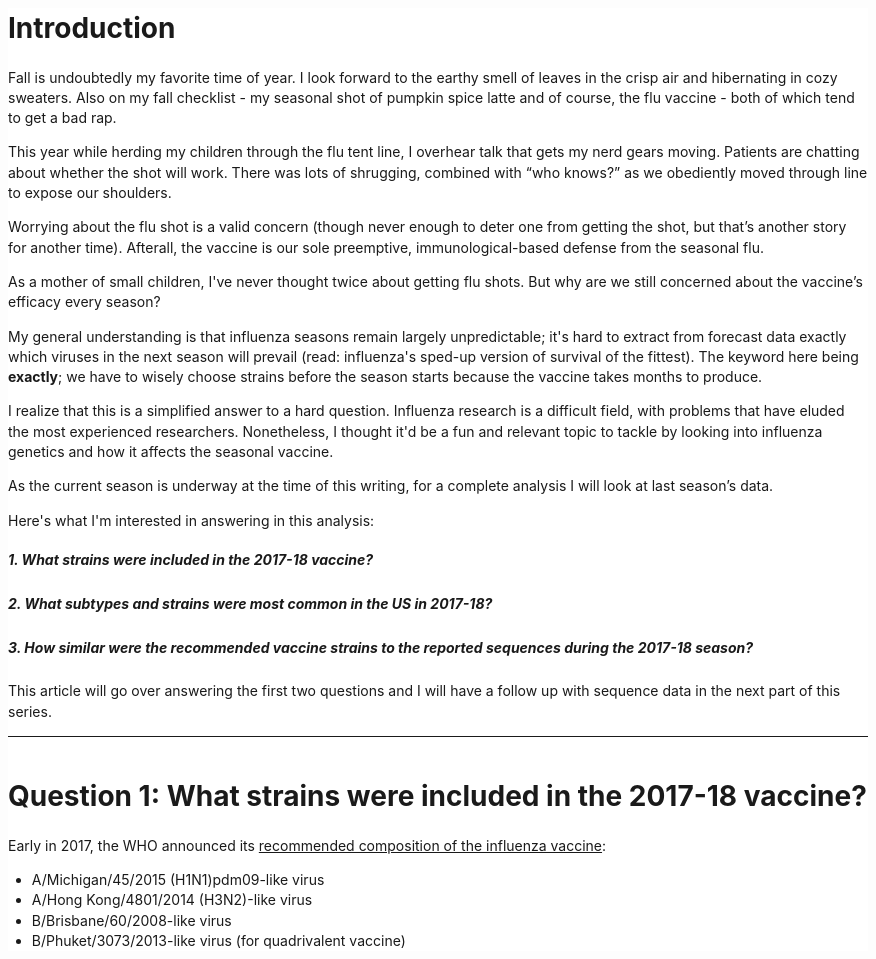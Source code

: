 
# Introduction

Fall is undoubtedly my favorite time of year. I look forward to the earthy smell of leaves in the crisp air and hibernating in cozy sweaters. Also on my fall checklist - my seasonal shot of pumpkin spice latte and of course, the flu vaccine - both of which tend to get a bad rap.

This year while herding my children through the flu tent line, I overhear talk that gets my nerd gears moving. Patients are chatting about whether the shot will work. There was lots of shrugging, combined with “who knows?” as we obediently moved through line to expose our shoulders. 

Worrying about the flu shot is a valid concern (though never enough to deter one from getting the shot, but that’s another story for another time). Afterall, the vaccine is our sole preemptive, immunological-based defense from the seasonal flu. 

As a mother of small children, I've never thought twice about getting flu shots. But why are we still concerned about the vaccine’s efficacy every season?

My general understanding is that influenza seasons remain largely unpredictable; it's hard to extract from forecast data exactly which viruses in the next season will prevail (read: influenza's sped-up version of survival of the fittest). The keyword here being **exactly**; we have to wisely choose strains before the season starts because the vaccine takes months to produce.

I realize that this is a simplified answer to a hard question. Influenza research is a difficult field, with problems that have eluded the most experienced researchers. Nonetheless, I thought it'd be a fun and relevant topic to tackle by looking into influenza genetics and how it affects the seasonal vaccine. 

As the current season is underway at the time of this writing, for a complete analysis I will look at last season’s data.

Here's what I'm interested in answering in this analysis:

   ##### 1. What strains were included in the 2017-18 vaccine?
   ##### 2. What subtypes and strains were most common in the US in 2017-18?
   ##### 3. How similar were the recommended vaccine strains to the reported sequences during the 2017-18 season?
   
This article will go over answering the first two questions and I will have a follow up with sequence data in the next part of this series.

---

# Question 1: What strains were included in the 2017-18 vaccine? 

Early in 2017, the WHO announced its [recommended composition of the influenza vaccine](http://www.who.int/influenza/vaccines/virus/recommendations/2017_18_north/en/): 

* A/Michigan/45/2015 (H1N1)pdm09-like virus
* A/Hong Kong/4801/2014 (H3N2)-like virus
* B/Brisbane/60/2008-like virus
* B/Phuket/3073/2013-like virus (for quadrivalent vaccine)
